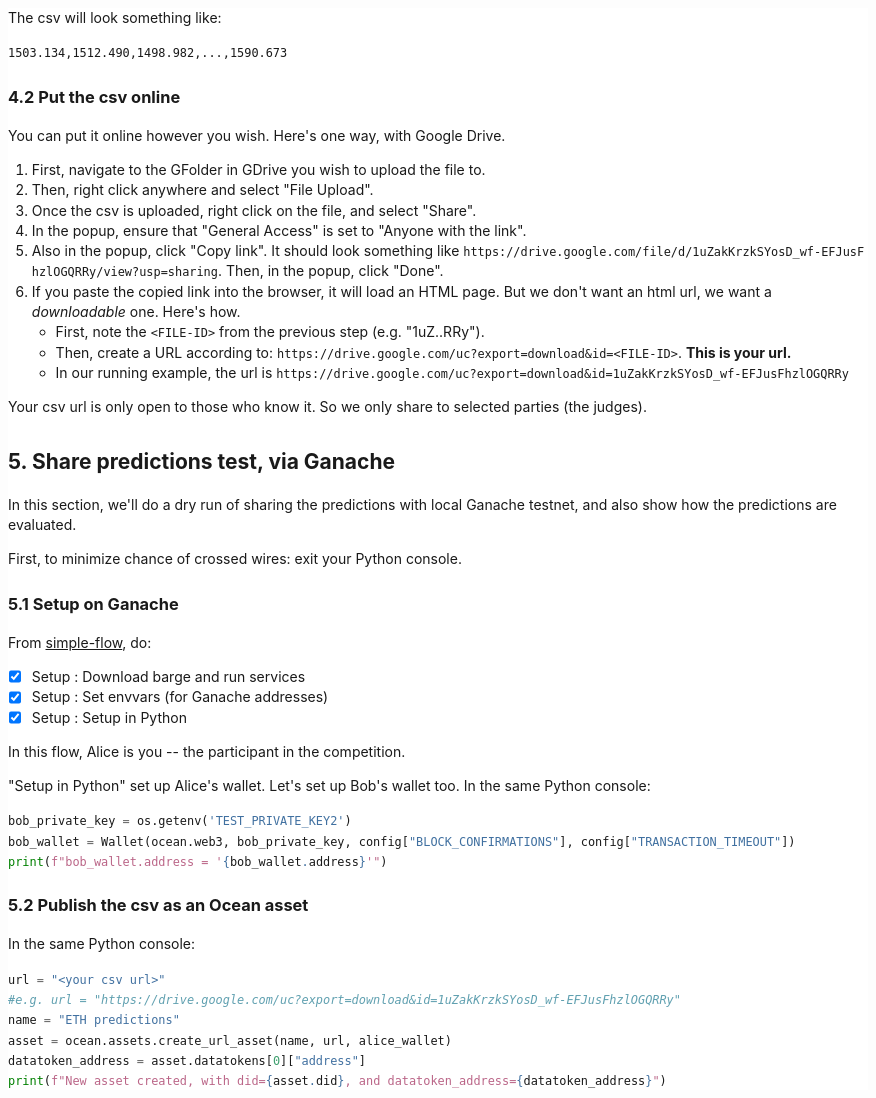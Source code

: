 The csv will look something like:

```text
1503.134,1512.490,1498.982,...,1590.673
```


### 4.2 Put the csv online

You can put it online however you wish. Here's one way, with Google Drive.

1. First, navigate to the GFolder in GDrive you wish to upload the file to.
2. Then, right click anywhere and select "File Upload".
3. Once the csv is uploaded, right click on the file, and select "Share".
4. In the popup, ensure that "General Access" is set to "Anyone with the link".
5. Also in the popup, click "Copy link". It should look something like `https://drive.google.com/file/d/1uZakKrzkSYosD_wf-EFJusFhzlOGQRRy/view?usp=sharing`. Then, in the popup, click "Done".
6. If you paste the copied link into the browser, it will load an HTML page. But we don't want an html url, we want a  _downloadable_ one. Here's how. 
   - First, note the `<FILE-ID>` from the previous step (e.g. "1uZ..RRy").
   - Then, create a URL according to: `https://drive.google.com/uc?export=download&id=<FILE-ID>`. **This is your url.** 
   - In our running example, the url is `https://drive.google.com/uc?export=download&id=1uZakKrzkSYosD_wf-EFJusFhzlOGQRRy`

Your csv url is only open to those who know it. So we only share to selected parties (the judges).


## 5. Share predictions test, via Ganache

In this section, we'll do a dry run of sharing the predictions with local Ganache testnet, and also show how the predictions are evaluated.

First, to minimize chance of crossed wires: exit your Python console.

### 5.1 Setup on Ganache

From [simple-flow](data-nfts-and-datatokens-flow.md), do:
- [x] Setup : Download barge and run services
- [x] Setup : Set envvars (for Ganache addresses)
- [x] Setup : Setup in Python

In this flow, Alice is you -- the participant in the competition.

"Setup in Python" set up Alice's wallet. Let's set up Bob's wallet too. In the same Python console:

```python
bob_private_key = os.getenv('TEST_PRIVATE_KEY2')
bob_wallet = Wallet(ocean.web3, bob_private_key, config["BLOCK_CONFIRMATIONS"], config["TRANSACTION_TIMEOUT"])
print(f"bob_wallet.address = '{bob_wallet.address}'")
```

### 5.2 Publish the csv as an Ocean asset

In the same Python console:
```python
url = "<your csv url>" 
#e.g. url = "https://drive.google.com/uc?export=download&id=1uZakKrzkSYosD_wf-EFJusFhzlOGQRRy"
name = "ETH predictions"
asset = ocean.assets.create_url_asset(name, url, alice_wallet)
datatoken_address = asset.datatokens[0]["address"]
print(f"New asset created, with did={asset.did}, and datatoken_address={datatoken_address}")
```
